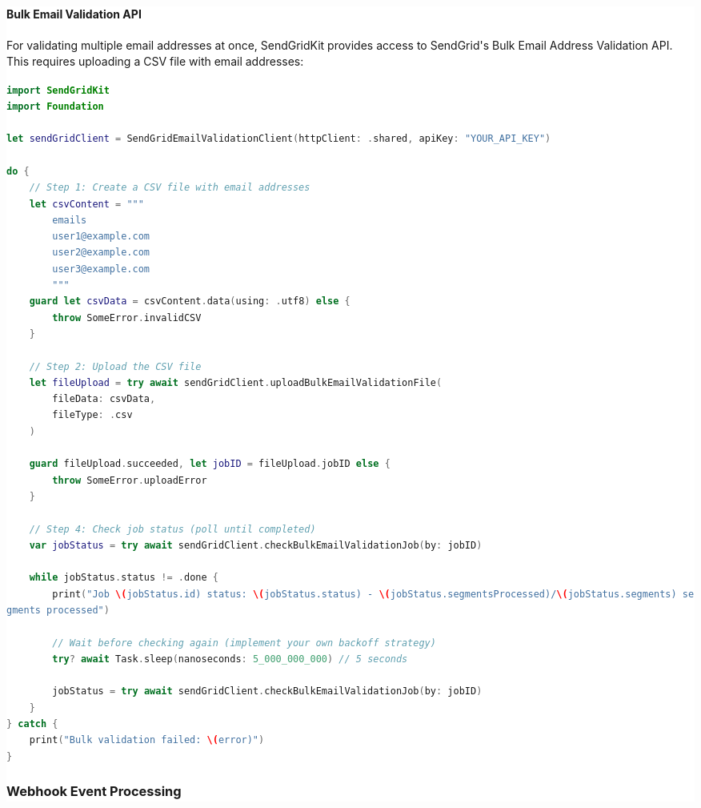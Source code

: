 #### Bulk Email Validation API

For validating multiple email addresses at once, SendGridKit provides access to SendGrid's Bulk Email Address Validation API. This requires uploading a CSV file with email addresses:

```swift
import SendGridKit
import Foundation

let sendGridClient = SendGridEmailValidationClient(httpClient: .shared, apiKey: "YOUR_API_KEY")

do {
    // Step 1: Create a CSV file with email addresses
    let csvContent = """
        emails
        user1@example.com
        user2@example.com
        user3@example.com
        """
    guard let csvData = csvContent.data(using: .utf8) else {
        throw SomeError.invalidCSV
    }

    // Step 2: Upload the CSV file
    let fileUpload = try await sendGridClient.uploadBulkEmailValidationFile(
        fileData: csvData,
        fileType: .csv
    )
    
    guard fileUpload.succeeded, let jobID = fileUpload.jobID else {
        throw SomeError.uploadError
    }
    
    // Step 4: Check job status (poll until completed)
    var jobStatus = try await sendGridClient.checkBulkEmailValidationJob(by: jobID)
    
    while jobStatus.status != .done {
        print("Job \(jobStatus.id) status: \(jobStatus.status) - \(jobStatus.segmentsProcessed)/\(jobStatus.segments) segments processed")
        
        // Wait before checking again (implement your own backoff strategy)
        try? await Task.sleep(nanoseconds: 5_000_000_000) // 5 seconds
        
        jobStatus = try await sendGridClient.checkBulkEmailValidationJob(by: jobID)
    }
} catch {
    print("Bulk validation failed: \(error)")
}
```

### Webhook Event Processing
